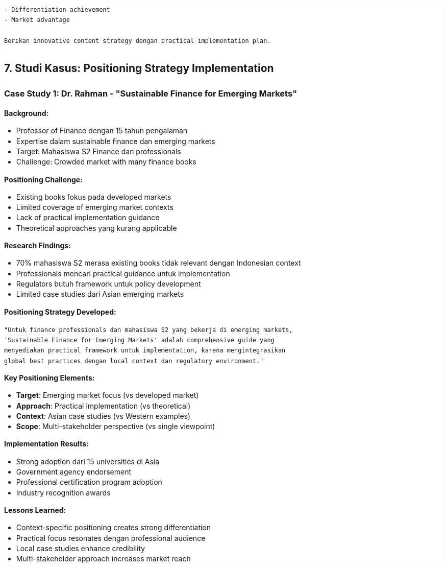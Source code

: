 ```
- Differentiation achievement
- Market advantage

Berikan innovative content strategy dengan practical implementation plan.
```

## 7. Studi Kasus: Positioning Strategy Implementation

### Case Study 1: Dr. Rahman - "Sustainable Finance for Emerging Markets"

**Background:**
- Professor of Finance dengan 15 tahun pengalaman
- Expertise dalam sustainable finance dan emerging markets
- Target: Mahasiswa S2 Finance dan professionals
- Challenge: Crowded market with many finance books

**Positioning Challenge:**
- Existing books fokus pada developed markets
- Limited coverage of emerging market contexts
- Lack of practical implementation guidance
- Theoretical approaches yang kurang applicable

**Research Findings:**
- 70% mahasiswa S2 merasa existing books tidak relevant dengan Indonesian context
- Professionals mencari practical guidance untuk implementation
- Regulators butuh framework untuk policy development
- Limited case studies dari Asian emerging markets

**Positioning Strategy Developed:**
```
"Untuk finance professionals dan mahasiswa S2 yang bekerja di emerging markets, 
'Sustainable Finance for Emerging Markets' adalah comprehensive guide yang 
menyediakan practical framework untuk implementation, karena mengintegrasikan 
global best practices dengan local context dan regulatory environment."
```

**Key Positioning Elements:**
- **Target**: Emerging market focus (vs developed market)
- **Approach**: Practical implementation (vs theoretical)
- **Context**: Asian case studies (vs Western examples)
- **Scope**: Multi-stakeholder perspective (vs single viewpoint)

**Implementation Results:**
- Strong adoption dari 15 universities di Asia
- Government agency endorsement
- Professional certification program adoption
- Industry recognition awards

**Lessons Learned:**
- Context-specific positioning creates strong differentiation
- Practical focus resonates dengan professional audience
- Local case studies enhance credibility
- Multi-stakeholder approach increases market reach
